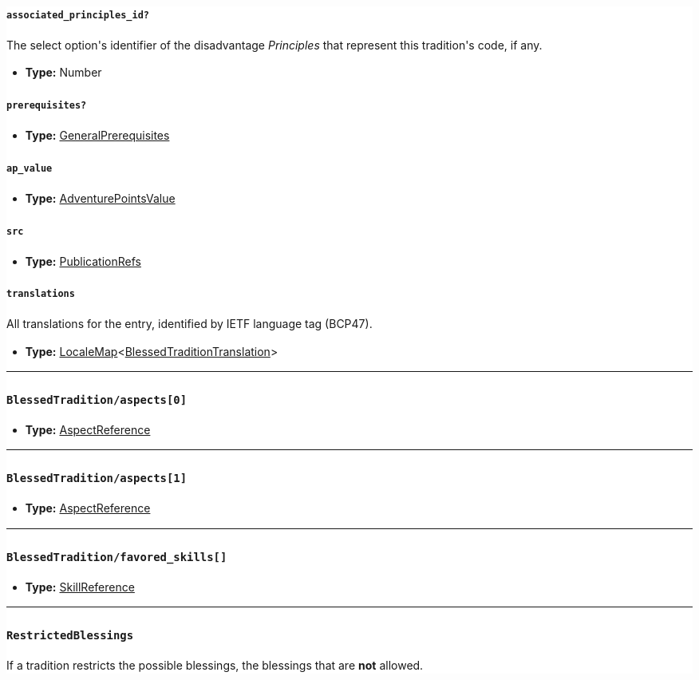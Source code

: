 #### <a name="BlessedTradition/associated_principles_id"></a> `associated_principles_id?`

The select option's identifier of the disadvantage *Principles* that
represent this tradition's code, if any.

- **Type:** Number

#### <a name="BlessedTradition/prerequisites"></a> `prerequisites?`

- **Type:** <a href="../_Prerequisite.md#GeneralPrerequisites">GeneralPrerequisites</a>

#### <a name="BlessedTradition/ap_value"></a> `ap_value`

- **Type:** <a href="#AdventurePointsValue">AdventurePointsValue</a>

#### <a name="BlessedTradition/src"></a> `src`

- **Type:** <a href="../source/_PublicationRef.md#PublicationRefs">PublicationRefs</a>

#### <a name="BlessedTradition/translations"></a> `translations`

All translations for the entry, identified by IETF language tag (BCP47).

- **Type:** <a href="../_LocaleMap.md#LocaleMap">LocaleMap</a>&lt;<a href="#BlessedTraditionTranslation">BlessedTraditionTranslation</a>&gt;

---

### <a name="BlessedTradition/aspects[0]"></a> `BlessedTradition/aspects[0]`

- **Type:** <a href="../_SimpleReferences.md#AspectReference">AspectReference</a>

---

### <a name="BlessedTradition/aspects[1]"></a> `BlessedTradition/aspects[1]`

- **Type:** <a href="../_SimpleReferences.md#AspectReference">AspectReference</a>

---

### <a name="BlessedTradition/favored_skills[]"></a> `BlessedTradition/favored_skills[]`

- **Type:** <a href="../_SimpleReferences.md#SkillReference">SkillReference</a>

---

### <a name="RestrictedBlessings"></a> `RestrictedBlessings`

If a tradition restricts the possible blessings, the blessings that are
**not** allowed.
